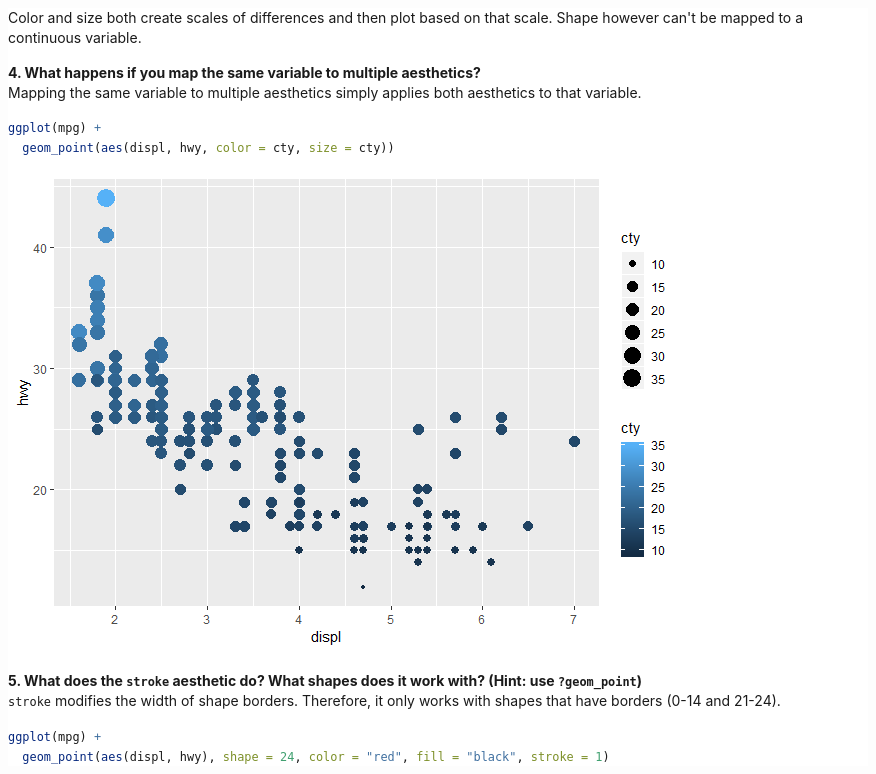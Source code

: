 Color and size both create scales of differences and then plot based on that scale. Shape however can't be mapped to a continuous variable.

**4. What happens if you map the same variable to multiple aesthetics?**  
Mapping the same variable to multiple aesthetics simply applies both aesthetics to that variable.

```r
ggplot(mpg) + 
  geom_point(aes(displ, hwy, color = cty, size = cty))
```

![](Ch3_exercises_files/figure-html/unnamed-chunk-10-1.png)

**5. What does the `stroke` aesthetic do? What shapes does it work with? (Hint: use `?geom_point`)**  
`stroke` modifies the width of shape borders. Therefore, it only works with shapes that have borders (0-14 and 21-24). 

```r
ggplot(mpg) + 
  geom_point(aes(displ, hwy), shape = 24, color = "red", fill = "black", stroke = 1)
```
